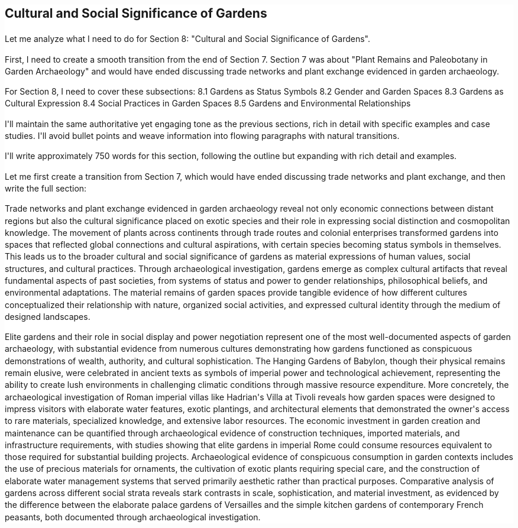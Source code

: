 ## Cultural and Social Significance of Gardens

<think>Let me analyze what I need to do for Section 8: "Cultural and Social Significance of Gardens".

First, I need to create a smooth transition from the end of Section 7. Section 7 was about "Plant Remains and Paleobotany in Garden Archaeology" and would have ended discussing trade networks and plant exchange evidenced in garden archaeology.

For Section 8, I need to cover these subsections:
8.1 Gardens as Status Symbols
8.2 Gender and Garden Spaces
8.3 Gardens as Cultural Expression
8.4 Social Practices in Garden Spaces
8.5 Gardens and Environmental Relationships

I'll maintain the same authoritative yet engaging tone as the previous sections, rich in detail with specific examples and case studies. I'll avoid bullet points and weave information into flowing paragraphs with natural transitions.

I'll write approximately 750 words for this section, following the outline but expanding with rich detail and examples.

Let me first create a transition from Section 7, which would have ended discussing trade networks and plant exchange, and then write the full section:

Trade networks and plant exchange evidenced in garden archaeology reveal not only economic connections between distant regions but also the cultural significance placed on exotic species and their role in expressing social distinction and cosmopolitan knowledge. The movement of plants across continents through trade routes and colonial enterprises transformed gardens into spaces that reflected global connections and cultural aspirations, with certain species becoming status symbols in themselves. This leads us to the broader cultural and social significance of gardens as material expressions of human values, social structures, and cultural practices. Through archaeological investigation, gardens emerge as complex cultural artifacts that reveal fundamental aspects of past societies, from systems of status and power to gender relationships, philosophical beliefs, and environmental adaptations. The material remains of garden spaces provide tangible evidence of how different cultures conceptualized their relationship with nature, organized social activities, and expressed cultural identity through the medium of designed landscapes.

Elite gardens and their role in social display and power negotiation represent one of the most well-documented aspects of garden archaeology, with substantial evidence from numerous cultures demonstrating how gardens functioned as conspicuous demonstrations of wealth, authority, and cultural sophistication. The Hanging Gardens of Babylon, though their physical remains remain elusive, were celebrated in ancient texts as symbols of imperial power and technological achievement, representing the ability to create lush environments in challenging climatic conditions through massive resource expenditure. More concretely, the archaeological investigation of Roman imperial villas like Hadrian's Villa at Tivoli reveals how garden spaces were designed to impress visitors with elaborate water features, exotic plantings, and architectural elements that demonstrated the owner's access to rare materials, specialized knowledge, and extensive labor resources. The economic investment in garden creation and maintenance can be quantified through archaeological evidence of construction techniques, imported materials, and infrastructure requirements, with studies showing that elite gardens in imperial Rome could consume resources equivalent to those required for substantial building projects. Archaeological evidence of conspicuous consumption in garden contexts includes the use of precious materials for ornaments, the cultivation of exotic plants requiring special care, and the construction of elaborate water management systems that served primarily aesthetic rather than practical purposes. Comparative analysis of gardens across different social strata reveals stark contrasts in scale, sophistication, and material investment, as evidenced by the difference between the elaborate palace gardens of Versailles and the simple kitchen gardens of contemporary French peasants, both documented through archaeological investigation.
